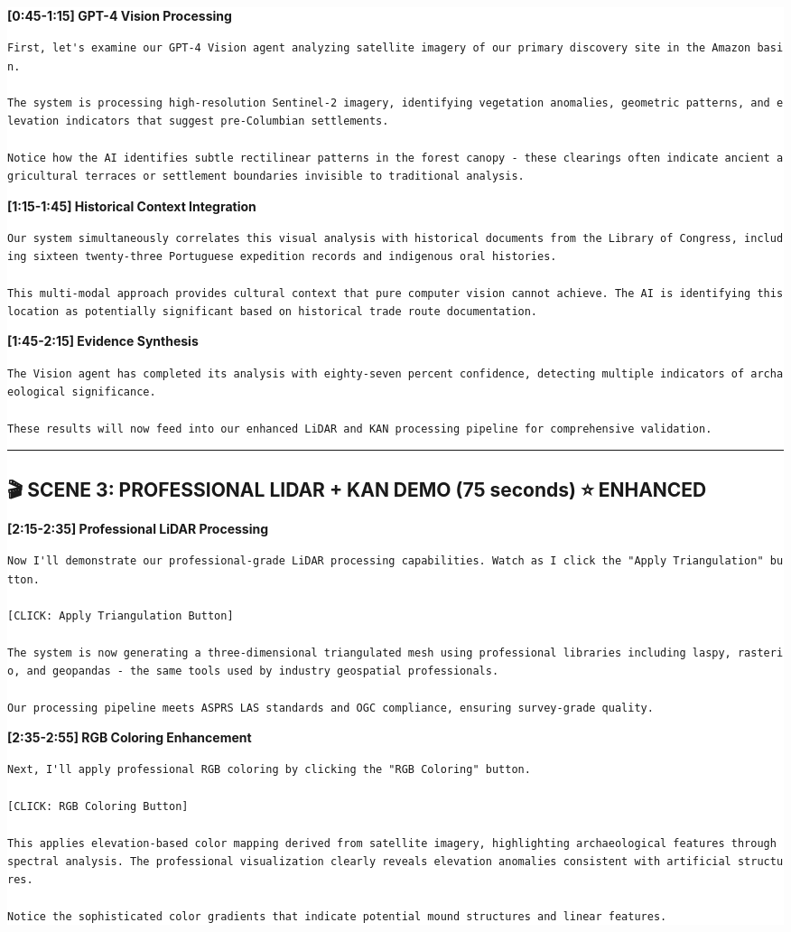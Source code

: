 **[0:45-1:15] GPT-4 Vision Processing**
```
First, let's examine our GPT-4 Vision agent analyzing satellite imagery of our primary discovery site in the Amazon basin.

The system is processing high-resolution Sentinel-2 imagery, identifying vegetation anomalies, geometric patterns, and elevation indicators that suggest pre-Columbian settlements.

Notice how the AI identifies subtle rectilinear patterns in the forest canopy - these clearings often indicate ancient agricultural terraces or settlement boundaries invisible to traditional analysis.
```

**[1:15-1:45] Historical Context Integration**
```
Our system simultaneously correlates this visual analysis with historical documents from the Library of Congress, including sixteen twenty-three Portuguese expedition records and indigenous oral histories.

This multi-modal approach provides cultural context that pure computer vision cannot achieve. The AI is identifying this location as potentially significant based on historical trade route documentation.
```

**[1:45-2:15] Evidence Synthesis**
```
The Vision agent has completed its analysis with eighty-seven percent confidence, detecting multiple indicators of archaeological significance.

These results will now feed into our enhanced LiDAR and KAN processing pipeline for comprehensive validation.
```

---

## **🎬 SCENE 3: PROFESSIONAL LIDAR + KAN DEMO (75 seconds) ⭐ ENHANCED**

**[2:15-2:35] Professional LiDAR Processing**
```
Now I'll demonstrate our professional-grade LiDAR processing capabilities. Watch as I click the "Apply Triangulation" button.

[CLICK: Apply Triangulation Button]

The system is now generating a three-dimensional triangulated mesh using professional libraries including laspy, rasterio, and geopandas - the same tools used by industry geospatial professionals.

Our processing pipeline meets ASPRS LAS standards and OGC compliance, ensuring survey-grade quality.
```

**[2:35-2:55] RGB Coloring Enhancement**
```
Next, I'll apply professional RGB coloring by clicking the "RGB Coloring" button.

[CLICK: RGB Coloring Button]

This applies elevation-based color mapping derived from satellite imagery, highlighting archaeological features through spectral analysis. The professional visualization clearly reveals elevation anomalies consistent with artificial structures.

Notice the sophisticated color gradients that indicate potential mound structures and linear features.
```
